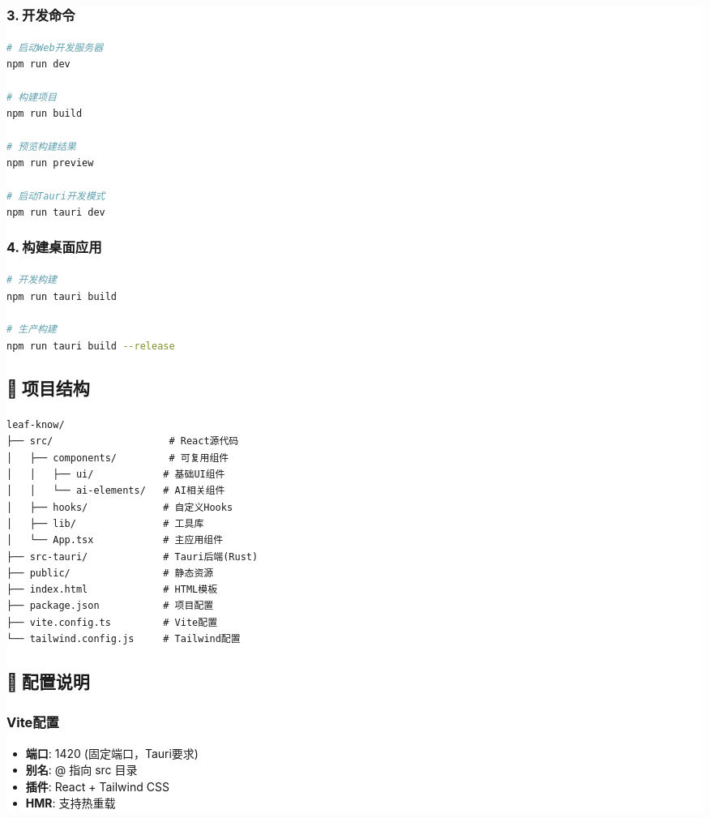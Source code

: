 ### 3. 开发命令
```bash
# 启动Web开发服务器
npm run dev

# 构建项目
npm run build

# 预览构建结果
npm run preview

# 启动Tauri开发模式
npm run tauri dev
```

### 4. 构建桌面应用
```bash
# 开发构建
npm run tauri build

# 生产构建
npm run tauri build --release
```

## 📁 项目结构

```
leaf-know/
├── src/                    # React源代码
│   ├── components/         # 可复用组件
│   │   ├── ui/            # 基础UI组件
│   │   └── ai-elements/   # AI相关组件
│   ├── hooks/             # 自定义Hooks
│   ├── lib/               # 工具库
│   └── App.tsx            # 主应用组件
├── src-tauri/             # Tauri后端(Rust)
├── public/                # 静态资源
├── index.html             # HTML模板
├── package.json           # 项目配置
├── vite.config.ts         # Vite配置
└── tailwind.config.js     # Tailwind配置
```

## 🔧 配置说明

### Vite配置
- **端口**: 1420 (固定端口，Tauri要求)
- **别名**: @ 指向 src 目录
- **插件**: React + Tailwind CSS
- **HMR**: 支持热重载
